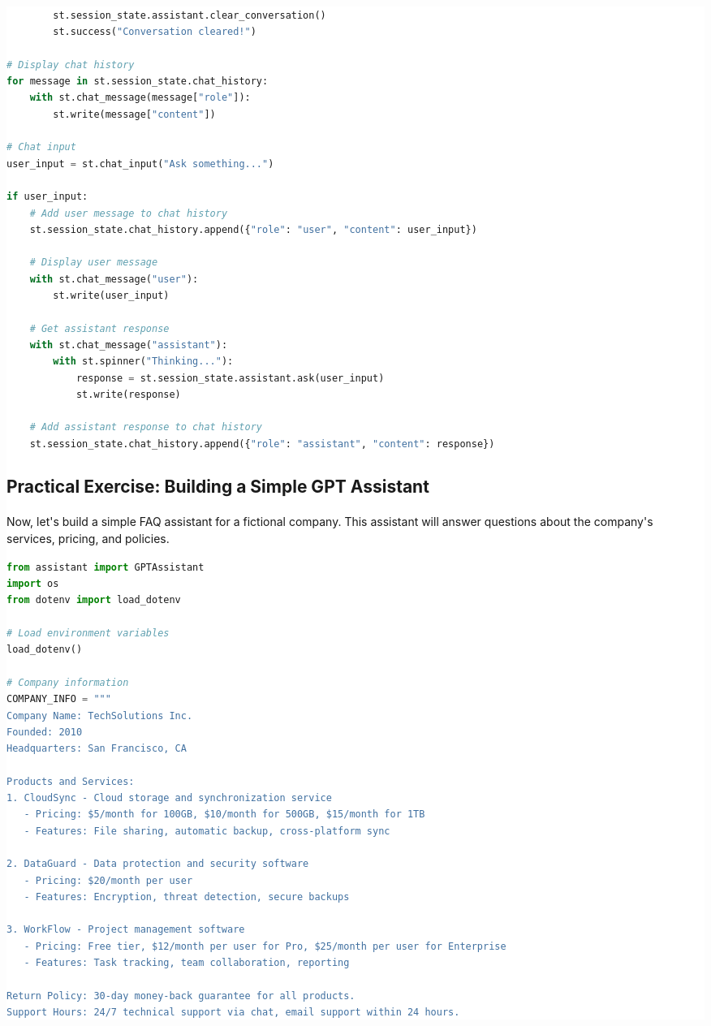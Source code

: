 ```python
        st.session_state.assistant.clear_conversation()
        st.success("Conversation cleared!")

# Display chat history
for message in st.session_state.chat_history:
    with st.chat_message(message["role"]):
        st.write(message["content"])

# Chat input
user_input = st.chat_input("Ask something...")

if user_input:
    # Add user message to chat history
    st.session_state.chat_history.append({"role": "user", "content": user_input})
    
    # Display user message
    with st.chat_message("user"):
        st.write(user_input)
    
    # Get assistant response
    with st.chat_message("assistant"):
        with st.spinner("Thinking..."):
            response = st.session_state.assistant.ask(user_input)
            st.write(response)
    
    # Add assistant response to chat history
    st.session_state.chat_history.append({"role": "assistant", "content": response})
```

## Practical Exercise: Building a Simple GPT Assistant

Now, let's build a simple FAQ assistant for a fictional company. This assistant will answer questions about the company's services, pricing, and policies.

```python
from assistant import GPTAssistant
import os
from dotenv import load_dotenv

# Load environment variables
load_dotenv()

# Company information
COMPANY_INFO = """
Company Name: TechSolutions Inc.
Founded: 2010
Headquarters: San Francisco, CA

Products and Services:
1. CloudSync - Cloud storage and synchronization service
   - Pricing: $5/month for 100GB, $10/month for 500GB, $15/month for 1TB
   - Features: File sharing, automatic backup, cross-platform sync

2. DataGuard - Data protection and security software
   - Pricing: $20/month per user
   - Features: Encryption, threat detection, secure backups

3. WorkFlow - Project management software
   - Pricing: Free tier, $12/month per user for Pro, $25/month per user for Enterprise
   - Features: Task tracking, team collaboration, reporting

Return Policy: 30-day money-back guarantee for all products.
Support Hours: 24/7 technical support via chat, email support within 24 hours.
```